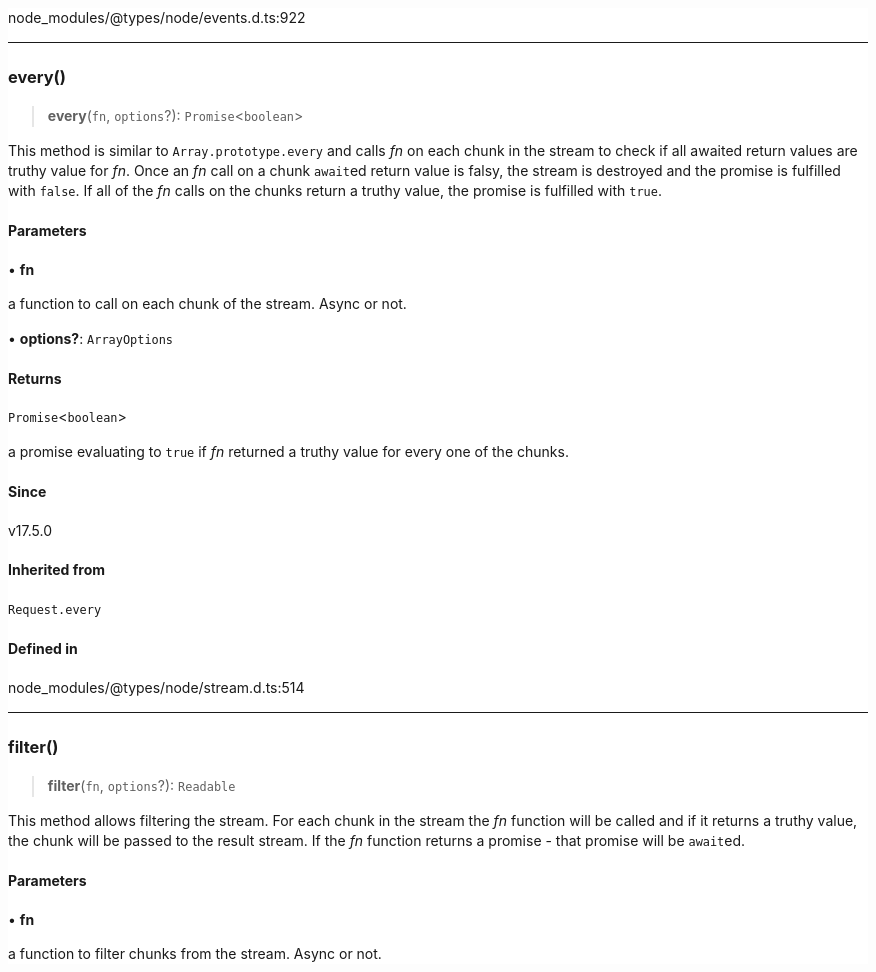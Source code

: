 node_modules/@types/node/events.d.ts:922

---

### every()

> **every**(`fn`, `options`?): `Promise`\<`boolean`\>

This method is similar to `Array.prototype.every` and calls _fn_ on each chunk
in the stream to check if all awaited return values are truthy value for _fn_.
Once an _fn_ call on a chunk `await`ed return value is falsy, the stream is
destroyed and the promise is fulfilled with `false`. If all of the _fn_ calls on
the chunks return a truthy value, the promise is fulfilled with `true`.

#### Parameters

• **fn**

a function to call on each chunk of the stream. Async or not.

• **options?**: `ArrayOptions`

#### Returns

`Promise`\<`boolean`\>

a promise evaluating to `true` if _fn_ returned a truthy value for every one of
the chunks.

#### Since

v17.5.0

#### Inherited from

`Request.every`

#### Defined in

node_modules/@types/node/stream.d.ts:514

---

### filter()

> **filter**(`fn`, `options`?): `Readable`

This method allows filtering the stream. For each chunk in the stream the _fn_
function will be called and if it returns a truthy value, the chunk will be
passed to the result stream. If the _fn_ function returns a promise - that
promise will be `await`ed.

#### Parameters

• **fn**

a function to filter chunks from the stream. Async or not.
